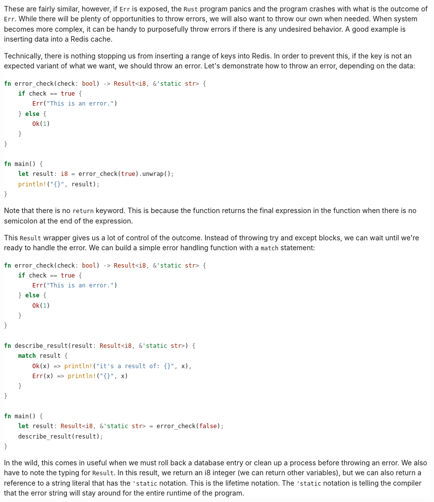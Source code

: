 These are fairly similar, however, if `Err` is exposed, the `Rust` program panics and the program
crashes with what is the outcome of `Err`. While there will be plenty of opportunities to throw
errors, we will also want to throw our own when needed. When system becomes more complex, it can be
handy to purposefully throw errors if there is any undesired behavior. A good example is inserting
data into a Redis cache.

Technically, there is nothing stopping us from inserting a range of keys into Redis. In order to
prevent this, if the key is not an expected variant of what we want, we should throw an error.
Let's demonstrate how to throw an error, depending on the data:

```rust
fn error_check(check: bool) -> Result<i8, &'static str> {
    if check == true {
        Err("This is an error.")
    } else {
        Ok(1)
    }
}

fn main() {
    let result: i8 = error_check(true).unwrap();
    println!("{}", result);
}
```

Note that there is no `return` keyword. This is because the function returns the final expression
in the function when there is no semicolon at the end of the expression.

This `Result` wrapper gives us a lot of control of the outcome. Instead of throwing try and except
blocks, we can wait until we're ready to handle the error. We can build a simple error handling
function with a `match` statement:

```rust
fn error_check(check: bool) -> Result<i8, &'static str> {
    if check == true {
        Err("This is an error.")
    } else {
        Ok(1)
    }
}

fn describe_result(result: Result<i8, &'static str>) {
    match result {
        Ok(x) => println!("it's a result of: {}", x),
        Err(x) => println!("{}", x)
    }
}

fn main() {
    let result: Result<i8, &'static str> = error_check(false);
    describe_result(result);
}
```

In the wild, this comes in useful when we must roll back a database entry or clean up a process
before throwing an error. We also have to note the typing for `Result`. In this result, we
return an i8 integer (we can return other variables), but we can also return a reference to a
string literal that has the `'static` notation. This is the lifetime notation. The `'static`
notation is telling the compiler that the error string will stay around for the entire runtime
of the program.
